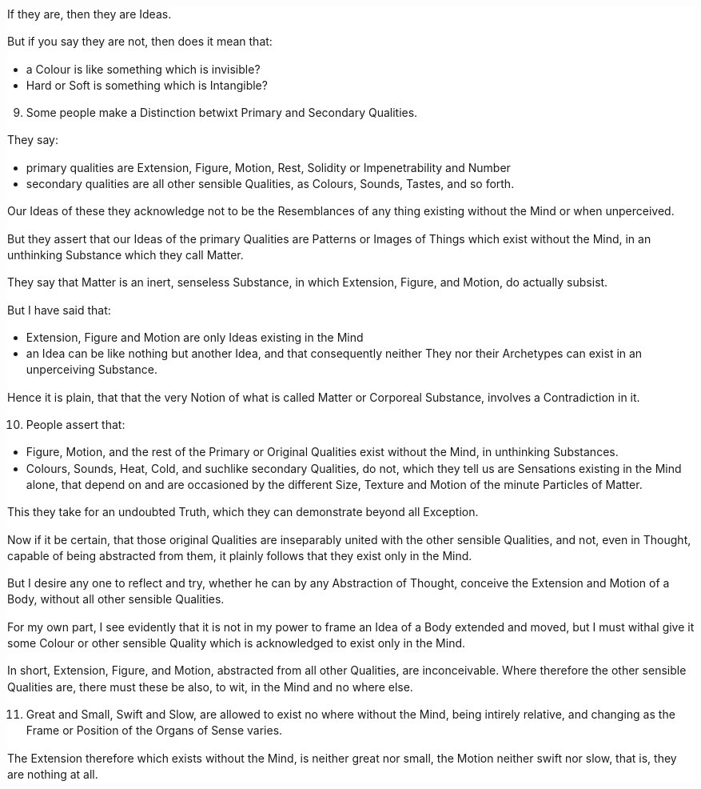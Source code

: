 If they are, then they are Ideas.

But if you say they are not, then does it mean that:
- a Colour is like something which is invisible? 
- Hard or Soft is something which is Intangible?


9. Some people make a Distinction betwixt Primary and Secondary Qualities.

They say:
- primary qualities are Extension, Figure, Motion, Rest, Solidity or Impenetrability and Number
- secondary qualities are all other sensible Qualities, as Colours, Sounds, Tastes, and so forth. 

Our Ideas of these they acknowledge not to be the Resemblances of any thing existing without the Mind or when unperceived.

But they assert that our Ideas of the primary Qualities are Patterns or Images of Things which exist without the Mind, in an unthinking Substance which they call Matter.

They say that Matter is an inert, senseless Substance, in which Extension, Figure, and Motion, do actually subsist.

But I have said that:
- Extension, Figure and Motion are only Ideas existing in the Mind
- an Idea can be like nothing but another Idea, and that consequently neither They nor their Archetypes can exist in an unperceiving Substance.

Hence it is plain, that that the very Notion of what is called Matter or Corporeal Substance, involves a Contradiction in it.


10. People assert that:
- Figure, Motion, and the rest of the Primary or Original Qualities exist without the Mind, in unthinking Substances.
- Colours, Sounds, Heat, Cold, and suchlike secondary Qualities, do not, which they tell us are Sensations existing in the Mind alone, that depend on and are occasioned by the different Size, Texture and Motion of the minute Particles of Matter. 

This they take for an undoubted Truth, which they can demonstrate beyond all Exception. 

Now if it be certain, that those original Qualities are inseparably united with the other sensible Qualities, and not, even in Thought, capable of being abstracted from them, it plainly follows that they exist only in the Mind. 

But I desire any one to reflect and try, whether he can by any Abstraction of Thought, conceive the Extension and Motion of a Body, without all other sensible Qualities.

For my own part, I see evidently that it is not in my power to frame an Idea of a Body extended and moved, but I must withal give it some Colour or other sensible Quality which is acknowledged to exist only in the Mind.

In short, Extension, Figure, and Motion, abstracted from all other Qualities, are inconceivable. Where therefore the other sensible Qualities are, there must these be also, to wit, in the Mind and no where else.


11. Great and Small, Swift and Slow, are allowed to exist no where without the Mind, being intirely relative, and changing as the Frame or Position of the Organs of Sense varies.

The Extension therefore which exists without the Mind, is neither great nor small, the Motion neither swift nor slow, that is, they are nothing at all.
